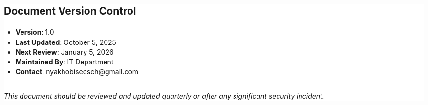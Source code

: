 
## Document Version Control
- **Version**: 1.0
- **Last Updated**: October 5, 2025
- **Next Review**: January 5, 2026
- **Maintained By**: IT Department
- **Contact**: nyakhobisecsch@gmail.com

---

*This document should be reviewed and updated quarterly or after any significant security incident.*
